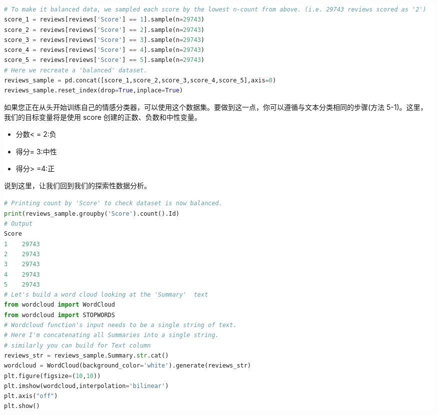 ```py
# To make it balanced data, we sampled each score by the lowest n-count from above. (i.e. 29743 reviews scored as '2')
score_1 = reviews[reviews['Score'] == 1].sample(n=29743)
score_2 = reviews[reviews['Score'] == 2].sample(n=29743)
score_3 = reviews[reviews['Score'] == 3].sample(n=29743)
score_4 = reviews[reviews['Score'] == 4].sample(n=29743)
score_5 = reviews[reviews['Score'] == 5].sample(n=29743)
# Here we recreate a 'balanced' dataset.
reviews_sample = pd.concat([score_1,score_2,score_3,score_4,score_5],axis=0)
reviews_sample.reset_index(drop=True,inplace=True)

```

如果您正在从头开始训练自己的情感分类器，可以使用这个数据集。要做到这一点，你可以遵循与文本分类相同的步骤(方法 5-1)。这里，我们的目标变量将是使用 score 创建的正数、负数和中性变量。

*   分数< = 2:负

*   得分= 3:中性

*   得分> =4:正

说到这里，让我们回到我们的探索性数据分析。

```py
# Printing count by 'Score' to check dataset is now balanced.
print(reviews_sample.groupby('Score').count().Id)
# Output
Score
1    29743
2    29743
3    29743
4    29743
5    29743
# Let's build a word cloud looking at the 'Summary'  text
from wordcloud import WordCloud
from wordcloud import STOPWORDS
# Wordcloud function's input needs to be a single string of text.
# Here I'm concatenating all Summaries into a single string.
# similarly you can build for Text column
reviews_str = reviews_sample.Summary.str.cat()
wordcloud = WordCloud(background_color='white').generate(reviews_str)
plt.figure(figsize=(10,10))
plt.imshow(wordcloud,interpolation='bilinear')
plt.axis("off")
plt.show()

```
